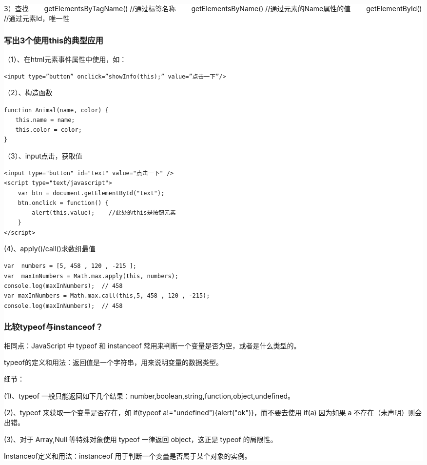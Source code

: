 3）查找
　　getElementsByTagName() //通过标签名称
　　getElementsByName() //通过元素的Name属性的值
　　getElementById() //通过元素Id，唯一性

### 写出3个使用this的典型应用

（1）、在html元素事件属性中使用，如：

```
<input type=”button” οnclick=”showInfo(this);” value=”点击一下”/>
```

（2）、构造函数

```
function Animal(name, color) {
　　this.name = name;
　　this.color = color;
}
```

（3）、input点击，获取值

```
<input type="button" id="text" value="点击一下" />
<script type="text/javascript">
    var btn = document.getElementById("text");
    btn.onclick = function() {
        alert(this.value);    //此处的this是按钮元素
    }
</script>
```

(4)、apply()/call()求数组最值

```
var  numbers = [5, 458 , 120 , -215 ]; 
var  maxInNumbers = Math.max.apply(this, numbers);  
console.log(maxInNumbers);  // 458
var maxInNumbers = Math.max.call(this,5, 458 , 120 , -215); 
console.log(maxInNumbers);  // 458
```

### 比较typeof与instanceof？

相同点：JavaScript 中 typeof 和 instanceof 常用来判断一个变量是否为空，或者是什么类型的。

typeof的定义和用法：返回值是一个字符串，用来说明变量的数据类型。

细节：

(1)、typeof 一般只能返回如下几个结果：number,boolean,string,function,object,undefined。

(2)、typeof 来获取一个变量是否存在，如 if(typeof a!="undefined"){alert("ok")}，而不要去使用 if(a) 因为如果 a 不存在（未声明）则会出错。

(3)、对于 Array,Null 等特殊对象使用 typeof 一律返回 object，这正是 typeof 的局限性。

Instanceof定义和用法：instanceof 用于判断一个变量是否属于某个对象的实例。

